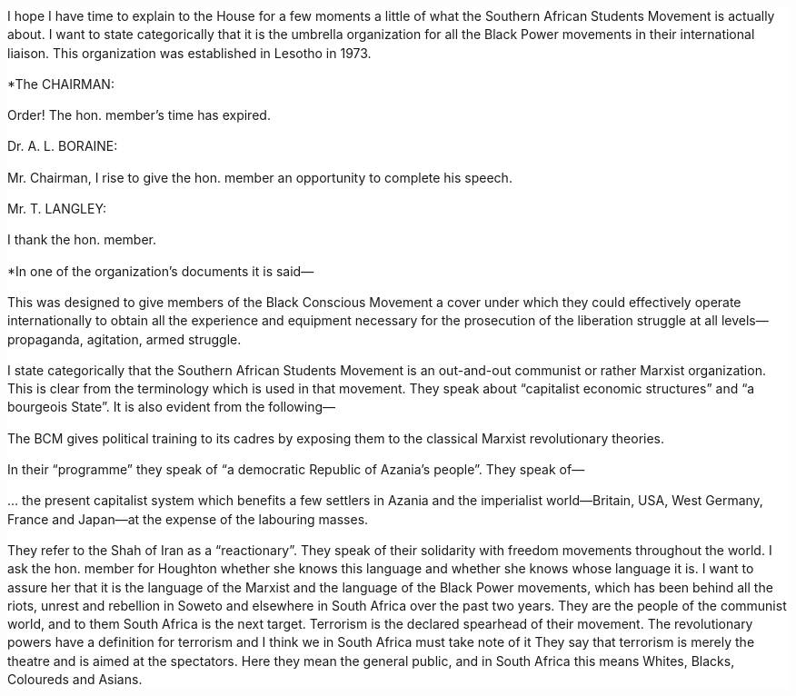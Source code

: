 <p>I hope I have time to explain to the House for a few moments a little of what the Southern African Students Movement is actually about. I want to state categorically that it is the umbrella organization for all the Black Power movements in their international liaison. This organization was established in Lesotho in 1973.</p>

</speech>

<speech by="#chairman">

<from>*The <person refersTo="hansard_za">CHAIRMAN</person>:</from>

<p>Order! The hon. member&#x2019;s time has expired.</p>

</speech>

<speech by="#boraine">

<from>Dr. <person refersTo="hansard_za">A. L. BORAINE</person>:</from>

<p>Mr. Chairman, I rise to give the hon. member an opportunity to complete his speech.</p>

</speech>

<speech by="#langley">

<from>Mr. <person refersTo="hansard_za">T. LANGLEY</person>:</from>

<p>I thank the hon. member.</p>

<p><span class="col_7033-7034" refersTo="page_0386"/>*In one of the organization&#x2019;s documents it is said&#x2014;</p>

<block name="quote">This was designed to give members of the Black Conscious Movement a cover under which they could effectively operate internationally to obtain all the experience and equipment necessary for the prosecution of the liberation struggle at all levels&#x2014;propaganda, agitation, armed struggle.</block>

<p>I state categorically that the Southern African Students Movement is an out-and-out communist or rather Marxist organization. This is clear from the terminology which is used in that movement. They speak about &#x201C;capitalist economic structures&#x201D; and &#x201C;a bourgeois State&#x201D;. It is also evident from the following&#x2014;</p>

<block name="quote">The BCM gives political training to its cadres by exposing them to the classical Marxist revolutionary theories.</block>

<p>In their &#x201C;programme&#x201D; they speak of &#x201C;a democratic Republic of Azania&#x2019;s people&#x201D;. They speak of&#x2014;</p>

<block name="quote">&#x2026; the present capitalist system which benefits a few settlers in Azania and the imperialist world&#x2014;Britain, USA, West Germany, France and Japan&#x2014;at the expense of the labouring masses.</block>

<p>They refer to the Shah of Iran as a &#x201C;reactionary&#x201D;. They speak of their solidarity with freedom movements throughout the world. I ask the hon. member for Houghton whether she knows this language and whether she knows whose language it is. I want to assure her that it is the language of the Marxist and the language of the Black Power movements, which has been behind all the riots, unrest and rebellion in Soweto and elsewhere in South Africa over the past two years. They are the people of the communist world, and to them South Africa is the next target. Terrorism is the declared spearhead of their movement. The revolutionary powers have a definition for terrorism and I think we in South Africa must take note of it They say that terrorism is merely the theatre and is aimed at the spectators. Here they mean the general public, and in South Africa this means Whites, Blacks, Coloureds and Asians.</p>
